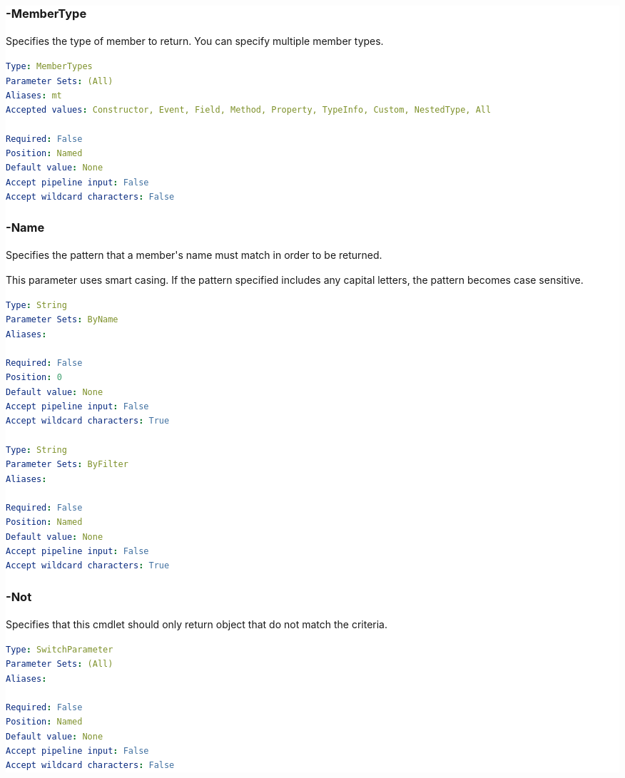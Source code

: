### -MemberType

Specifies the type of member to return. You can specify multiple member types.

```yaml
Type: MemberTypes
Parameter Sets: (All)
Aliases: mt
Accepted values: Constructor, Event, Field, Method, Property, TypeInfo, Custom, NestedType, All

Required: False
Position: Named
Default value: None
Accept pipeline input: False
Accept wildcard characters: False
```

### -Name

Specifies the pattern that a member's name must match in order to be returned.

This parameter uses smart casing. If the pattern specified includes any capital letters, the pattern becomes case sensitive.

```yaml
Type: String
Parameter Sets: ByName
Aliases:

Required: False
Position: 0
Default value: None
Accept pipeline input: False
Accept wildcard characters: True

Type: String
Parameter Sets: ByFilter
Aliases:

Required: False
Position: Named
Default value: None
Accept pipeline input: False
Accept wildcard characters: True
```

### -Not

Specifies that this cmdlet should only return object that do not match the criteria.

```yaml
Type: SwitchParameter
Parameter Sets: (All)
Aliases:

Required: False
Position: Named
Default value: None
Accept pipeline input: False
Accept wildcard characters: False
```
